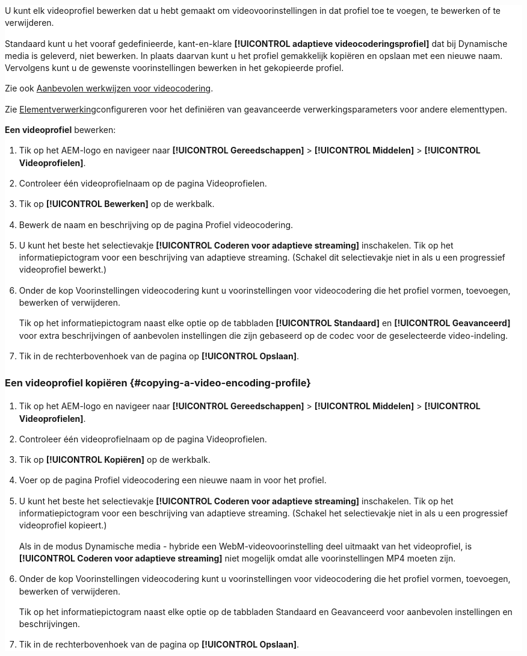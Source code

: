 U kunt elk videoprofiel bewerken dat u hebt gemaakt om videovoorinstellingen in dat profiel toe te voegen, te bewerken of te verwijderen.

Standaard kunt u het vooraf gedefinieerde, kant-en-klare **[!UICONTROL adaptieve videocoderingsprofiel]** dat bij Dynamische media is geleverd, niet bewerken. In plaats daarvan kunt u het profiel gemakkelijk kopiëren en opslaan met een nieuwe naam. Vervolgens kunt u de gewenste voorinstellingen bewerken in het gekopieerde profiel.

Zie ook [Aanbevolen werkwijzen voor videocodering](/help/assets/dynamic-media/video.md#best-practices-for-encoding-videos).

Zie [Elementverwerking](/help/assets/dynamic-media/config-dm.md#configuring-asset-processing)configureren voor het definiëren van geavanceerde verwerkingsparameters voor andere elementtypen.

**Een videoprofiel** bewerken:

1. Tik op het AEM-logo en navigeer naar **[!UICONTROL Gereedschappen]** > **[!UICONTROL Middelen]** > **[!UICONTROL Videoprofielen]**.
1. Controleer één videoprofielnaam op de pagina Videoprofielen.
1. Tik op **[!UICONTROL Bewerken]** op de werkbalk.
1. Bewerk de naam en beschrijving op de pagina Profiel videocodering.
1. U kunt het beste het selectievakje **[!UICONTROL Coderen voor adaptieve streaming]** inschakelen.
Tik op het informatiepictogram voor een beschrijving van adaptieve streaming. (Schakel dit selectievakje niet in als u een progressief videoprofiel bewerkt.)
1. Onder de kop Voorinstellingen videocodering kunt u voorinstellingen voor videocodering die het profiel vormen, toevoegen, bewerken of verwijderen.

   Tik op het informatiepictogram naast elke optie op de tabbladen **[!UICONTROL Standaard]** en **[!UICONTROL Geavanceerd]** voor extra beschrijvingen of aanbevolen instellingen die zijn gebaseerd op de codec voor de geselecteerde video-indeling.

1. Tik in de rechterbovenhoek van de pagina op **[!UICONTROL Opslaan]**.

### Een videoprofiel kopiëren {#copying-a-video-encoding-profile}

1. Tik op het AEM-logo en navigeer naar **[!UICONTROL Gereedschappen]** > **[!UICONTROL Middelen]** > **[!UICONTROL Videoprofielen]**.
1. Controleer één videoprofielnaam op de pagina Videoprofielen.
1. Tik op **[!UICONTROL Kopiëren]** op de werkbalk.
1. Voer op de pagina Profiel videocodering een nieuwe naam in voor het profiel.
1. U kunt het beste het selectievakje **[!UICONTROL Coderen voor adaptieve streaming]** inschakelen. Tik op het informatiepictogram voor een beschrijving van adaptieve streaming. (Schakel het selectievakje niet in als u een progressief videoprofiel kopieert.)

   Als in de modus Dynamische media - hybride een WebM-videovoorinstelling deel uitmaakt van het videoprofiel, is **[!UICONTROL Coderen voor adaptieve streaming]** niet mogelijk omdat alle voorinstellingen MP4 moeten zijn.
1. Onder de kop Voorinstellingen videocodering kunt u voorinstellingen voor videocodering die het profiel vormen, toevoegen, bewerken of verwijderen.

   Tik op het informatiepictogram naast elke optie op de tabbladen Standaard en Geavanceerd voor aanbevolen instellingen en beschrijvingen.

1. Tik in de rechterbovenhoek van de pagina op **[!UICONTROL Opslaan]**.
